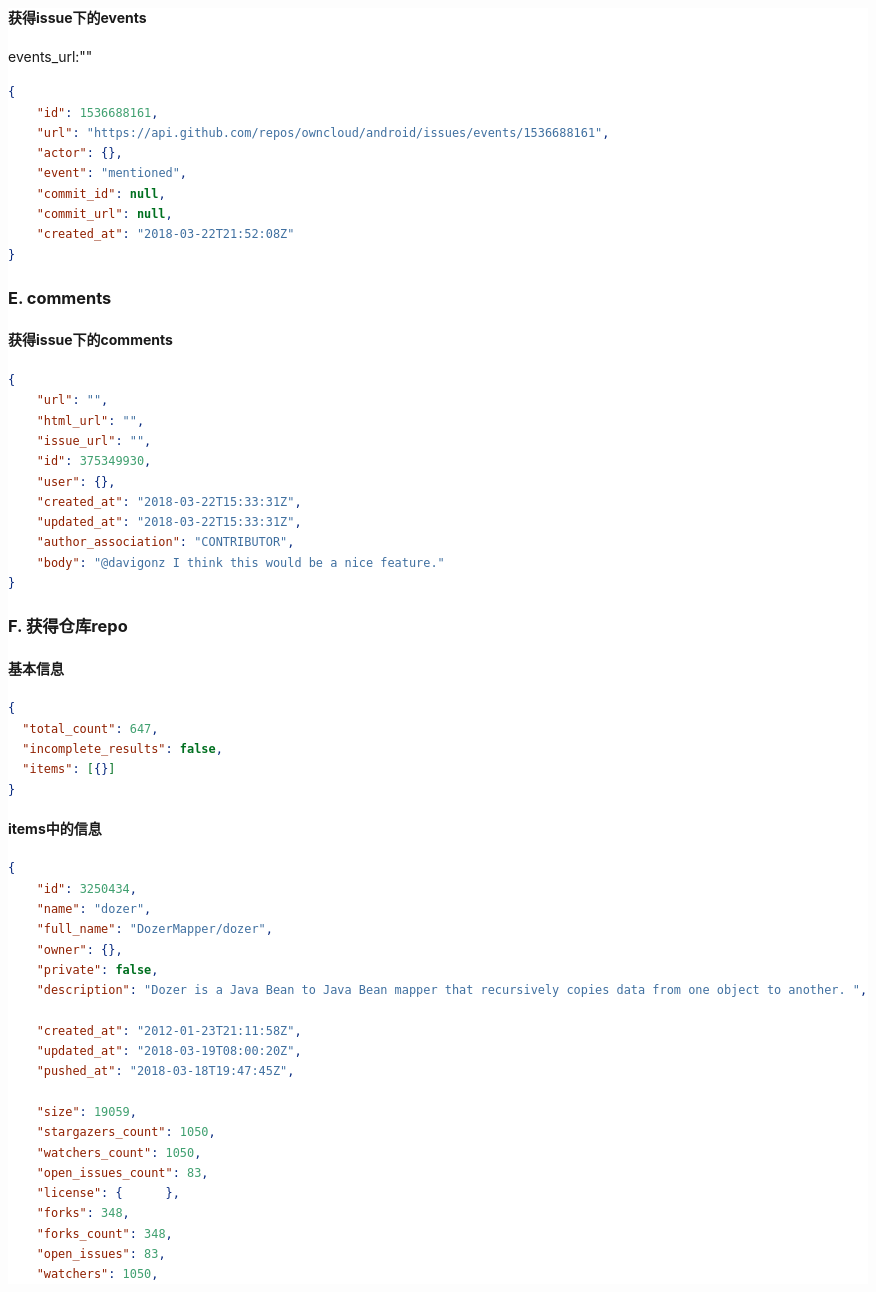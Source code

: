 #### 获得issue下的events
events_url:""
```json
{
    "id": 1536688161,
    "url": "https://api.github.com/repos/owncloud/android/issues/events/1536688161",
    "actor": {},
    "event": "mentioned",
    "commit_id": null,
    "commit_url": null,
    "created_at": "2018-03-22T21:52:08Z"
}
```

### E. comments
#### 获得issue下的comments
```json
{
    "url": "",
    "html_url": "",
    "issue_url": "",
    "id": 375349930,
    "user": {},
    "created_at": "2018-03-22T15:33:31Z",
    "updated_at": "2018-03-22T15:33:31Z",
    "author_association": "CONTRIBUTOR",
    "body": "@davigonz I think this would be a nice feature."
}
```
### F. 获得仓库repo
#### 基本信息
```json
{
  "total_count": 647,
  "incomplete_results": false,
  "items": [{}]
}
```
#### items中的信息
```json
{
    "id": 3250434,
    "name": "dozer",
    "full_name": "DozerMapper/dozer",
    "owner": {},
    "private": false,
    "description": "Dozer is a Java Bean to Java Bean mapper that recursively copies data from one object to another. ",

    "created_at": "2012-01-23T21:11:58Z",
    "updated_at": "2018-03-19T08:00:20Z",
    "pushed_at": "2018-03-18T19:47:45Z",

    "size": 19059,
    "stargazers_count": 1050,
    "watchers_count": 1050,
    "open_issues_count": 83,
    "license": {      },
    "forks": 348,
    "forks_count": 348,
    "open_issues": 83,
    "watchers": 1050,
```
